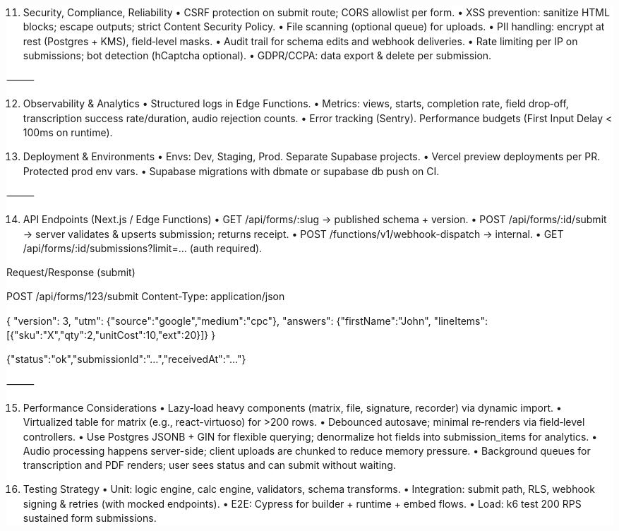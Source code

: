 11) Security, Compliance, Reliability
	•	CSRF protection on submit route; CORS allowlist per form.
	•	XSS prevention: sanitize HTML blocks; escape outputs; strict Content Security Policy.
	•	File scanning (optional queue) for uploads.
	•	PII handling: encrypt at rest (Postgres + KMS), field‑level masks.
	•	Audit trail for schema edits and webhook deliveries.
	•	Rate limiting per IP on submissions; bot detection (hCaptcha optional).
	•	GDPR/CCPA: data export & delete per submission.

⸻

12) Observability & Analytics
	•	Structured logs in Edge Functions.
	•	Metrics: views, starts, completion rate, field drop‑off, transcription success rate/duration, audio rejection counts.
	•	Error tracking (Sentry). Performance budgets (First Input Delay < 100ms on runtime).

13) Deployment & Environments
	•	Envs: Dev, Staging, Prod. Separate Supabase projects.
	•	Vercel preview deployments per PR. Protected prod env vars.
	•	Supabase migrations with dbmate or supabase db push on CI.

⸻

14) API Endpoints (Next.js / Edge Functions)
	•	GET /api/forms/:slug → published schema + version.
	•	POST /api/forms/:id/submit → server validates & upserts submission; returns receipt.
	•	POST /functions/v1/webhook-dispatch → internal.
	•	GET /api/forms/:id/submissions?limit=… (auth required).

Request/Response (submit)

POST /api/forms/123/submit
Content-Type: application/json

{
  "version": 3,
  "utm": {"source":"google","medium":"cpc"},
  "answers": {"firstName":"John", "lineItems":[{"sku":"X","qty":2,"unitCost":10,"ext":20}]}
}

{"status":"ok","submissionId":"…","receivedAt":"…"}


⸻

15) Performance Considerations
	•	Lazy‑load heavy components (matrix, file, signature, recorder) via dynamic import.
	•	Virtualized table for matrix (e.g., react-virtuoso) for >200 rows.
	•	Debounced autosave; minimal re‑renders via field‑level controllers.
	•	Use Postgres JSONB + GIN for flexible querying; denormalize hot fields into submission_items for analytics.
	•	Audio processing happens server-side; client uploads are chunked to reduce memory pressure.
	•	Background queues for transcription and PDF renders; user sees status and can submit without waiting.

16) Testing Strategy
	•	Unit: logic engine, calc engine, validators, schema transforms.
	•	Integration: submit path, RLS, webhook signing & retries (with mocked endpoints).
	•	E2E: Cypress for builder + runtime + embed flows.
	•	Load: k6 test 200 RPS sustained form submissions.
